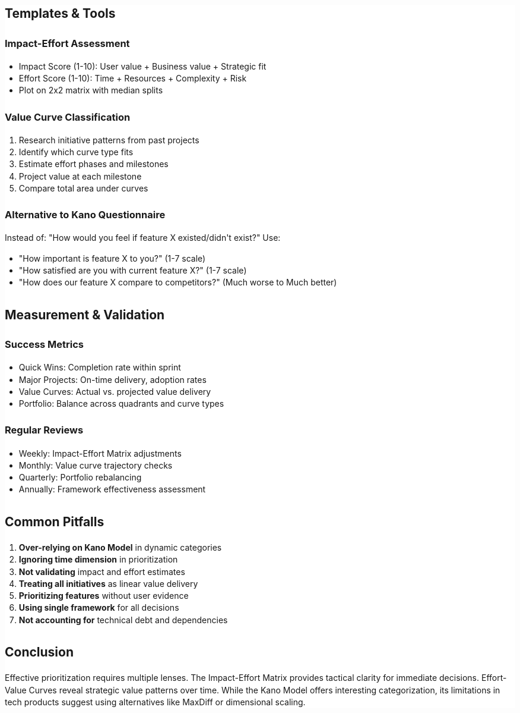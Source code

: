 ## Templates & Tools

### Impact-Effort Assessment
- Impact Score (1-10): User value + Business value + Strategic fit
- Effort Score (1-10): Time + Resources + Complexity + Risk
- Plot on 2x2 matrix with median splits

### Value Curve Classification
1. Research initiative patterns from past projects
2. Identify which curve type fits
3. Estimate effort phases and milestones
4. Project value at each milestone
5. Compare total area under curves

### Alternative to Kano Questionnaire
Instead of: "How would you feel if feature X existed/didn't exist?"
Use: 
- "How important is feature X to you?" (1-7 scale)
- "How satisfied are you with current feature X?" (1-7 scale)
- "How does our feature X compare to competitors?" (Much worse to Much better)

## Measurement & Validation

### Success Metrics
- Quick Wins: Completion rate within sprint
- Major Projects: On-time delivery, adoption rates
- Value Curves: Actual vs. projected value delivery
- Portfolio: Balance across quadrants and curve types

### Regular Reviews
- Weekly: Impact-Effort Matrix adjustments
- Monthly: Value curve trajectory checks
- Quarterly: Portfolio rebalancing
- Annually: Framework effectiveness assessment

## Common Pitfalls

1. **Over-relying on Kano Model** in dynamic categories
2. **Ignoring time dimension** in prioritization
3. **Not validating** impact and effort estimates
4. **Treating all initiatives** as linear value delivery
5. **Prioritizing features** without user evidence
6. **Using single framework** for all decisions
7. **Not accounting for** technical debt and dependencies

## Conclusion

Effective prioritization requires multiple lenses. The Impact-Effort Matrix provides tactical clarity for immediate decisions. Effort-Value Curves reveal strategic value patterns over time. While the Kano Model offers interesting categorization, its limitations in tech products suggest using alternatives like MaxDiff or dimensional scaling.

